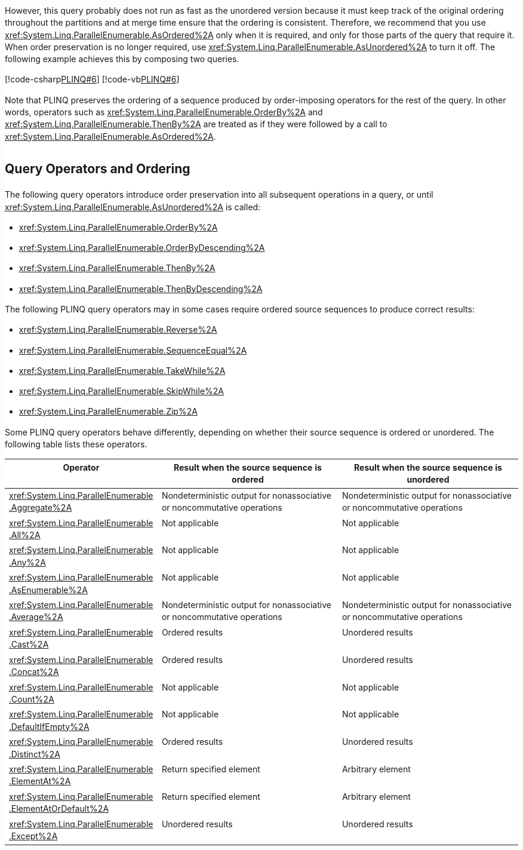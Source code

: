  However, this query probably does not run as fast as the unordered version because it must keep track of the original ordering throughout the partitions and at merge time ensure that the ordering is consistent. Therefore, we recommend that you use <xref:System.Linq.ParallelEnumerable.AsOrdered%2A> only when it is required, and only for those parts of the query that require it. When order preservation is no longer required, use <xref:System.Linq.ParallelEnumerable.AsUnordered%2A> to turn it off. The following example achieves this by composing two queries.  
  
 [!code-csharp[PLINQ#6](../../../samples/snippets/csharp/VS_Snippets_Misc/plinq/cs/plinqsamples.cs#6)]
 [!code-vb[PLINQ#6](../../../samples/snippets/visualbasic/VS_Snippets_Misc/plinq/vb/plinq2_vb.vb#6)]  
  
 Note that PLINQ preserves the ordering of a sequence produced by order-imposing operators for the rest of the query. In other words, operators such as <xref:System.Linq.ParallelEnumerable.OrderBy%2A> and <xref:System.Linq.ParallelEnumerable.ThenBy%2A> are treated as if they were followed by a call to <xref:System.Linq.ParallelEnumerable.AsOrdered%2A>.  
  
## Query Operators and Ordering  
 The following query operators introduce order preservation into all subsequent operations in a query, or until <xref:System.Linq.ParallelEnumerable.AsUnordered%2A> is called:  
  
- <xref:System.Linq.ParallelEnumerable.OrderBy%2A>  
  
- <xref:System.Linq.ParallelEnumerable.OrderByDescending%2A>  
  
- <xref:System.Linq.ParallelEnumerable.ThenBy%2A>  
  
- <xref:System.Linq.ParallelEnumerable.ThenByDescending%2A>  
  
 The following PLINQ query operators may in some cases require ordered source sequences to produce correct results:  
  
- <xref:System.Linq.ParallelEnumerable.Reverse%2A>  
  
- <xref:System.Linq.ParallelEnumerable.SequenceEqual%2A>  
  
- <xref:System.Linq.ParallelEnumerable.TakeWhile%2A>  
  
- <xref:System.Linq.ParallelEnumerable.SkipWhile%2A>  
  
- <xref:System.Linq.ParallelEnumerable.Zip%2A>  
  
 Some PLINQ query operators behave differently, depending on whether their source sequence is ordered or unordered. The following table lists these operators.  
  
|Operator|Result when the source sequence is ordered|Result when the source sequence is unordered|  
|--------------|------------------------------------------------|--------------------------------------------------|  
|<xref:System.Linq.ParallelEnumerable.Aggregate%2A>|Nondeterministic output for nonassociative or noncommutative operations|Nondeterministic output for nonassociative or noncommutative operations|  
|<xref:System.Linq.ParallelEnumerable.All%2A>|Not applicable|Not applicable|  
|<xref:System.Linq.ParallelEnumerable.Any%2A>|Not applicable|Not applicable|  
|<xref:System.Linq.ParallelEnumerable.AsEnumerable%2A>|Not applicable|Not applicable|  
|<xref:System.Linq.ParallelEnumerable.Average%2A>|Nondeterministic output for nonassociative or noncommutative operations|Nondeterministic output for nonassociative or noncommutative operations|  
|<xref:System.Linq.ParallelEnumerable.Cast%2A>|Ordered results|Unordered results|  
|<xref:System.Linq.ParallelEnumerable.Concat%2A>|Ordered results|Unordered results|  
|<xref:System.Linq.ParallelEnumerable.Count%2A>|Not applicable|Not applicable|  
|<xref:System.Linq.ParallelEnumerable.DefaultIfEmpty%2A>|Not applicable|Not applicable|  
|<xref:System.Linq.ParallelEnumerable.Distinct%2A>|Ordered results|Unordered results|  
|<xref:System.Linq.ParallelEnumerable.ElementAt%2A>|Return specified element|Arbitrary element|  
|<xref:System.Linq.ParallelEnumerable.ElementAtOrDefault%2A>|Return specified element|Arbitrary element|  
|<xref:System.Linq.ParallelEnumerable.Except%2A>|Unordered results|Unordered results|  